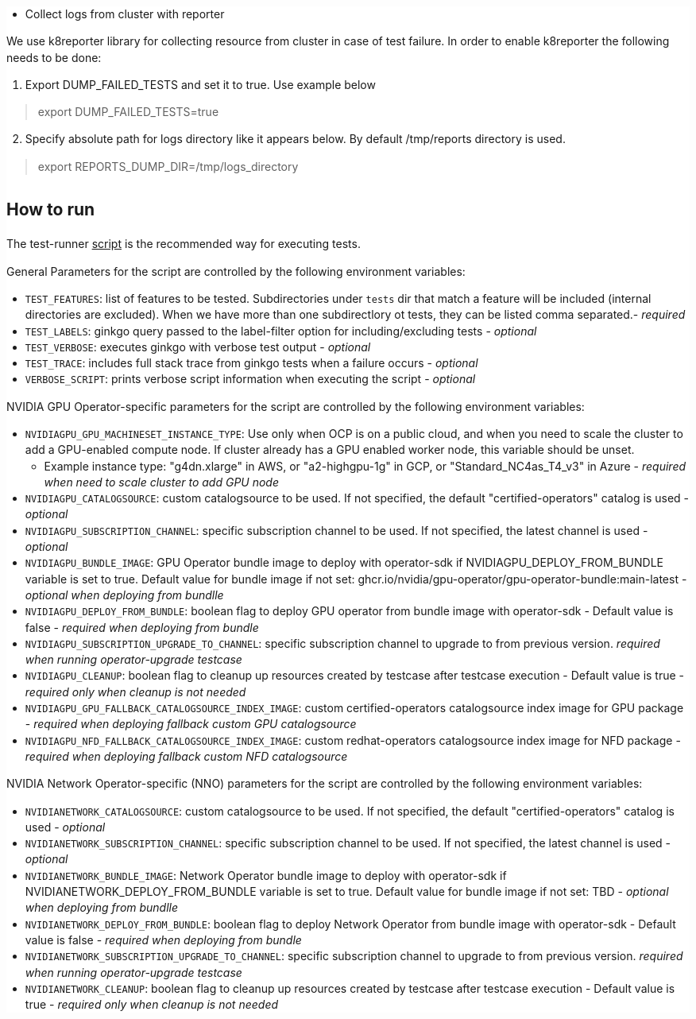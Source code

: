 * Collect logs from cluster with reporter

We use k8reporter library for collecting resource from cluster in case of test failure.
In order to enable k8reporter the following needs to be done:

1. Export DUMP_FAILED_TESTS and set it to true. Use example below
> export DUMP_FAILED_TESTS=true

2. Specify absolute path for logs directory like it appears below.  By default /tmp/reports directory is used.
> export REPORTS_DUMP_DIR=/tmp/logs_directory

## How to run

The test-runner [script](scripts/test-runner.sh) is the recommended way for executing tests.

General Parameters for the script are controlled by the following environment variables:
- `TEST_FEATURES`: list of features to be tested.  Subdirectories under `tests` dir that match a feature will be included (internal directories are excluded).  When we have more than one subdirectlory ot tests, they can be listed comma separated.- _required_
- `TEST_LABELS`: ginkgo query passed to the label-filter option for including/excluding tests - _optional_
- `TEST_VERBOSE`: executes ginkgo with verbose test output - _optional_
- `TEST_TRACE`: includes full stack trace from ginkgo tests when a failure occurs - _optional_
- `VERBOSE_SCRIPT`: prints verbose script information when executing the script - _optional_

NVIDIA GPU Operator-specific parameters for the script are controlled by the following environment variables:
- `NVIDIAGPU_GPU_MACHINESET_INSTANCE_TYPE`: Use only when OCP is on a public cloud, and when you need to scale the cluster to add a GPU-enabled compute node. If cluster already has a GPU enabled worker node, this variable should be unset.
  - Example instance type: "g4dn.xlarge" in AWS, or "a2-highgpu-1g" in GCP, or "Standard_NC4as_T4_v3" in Azure - _required when need to scale cluster to add GPU node_
- `NVIDIAGPU_CATALOGSOURCE`: custom catalogsource to be used.  If not specified, the default "certified-operators" catalog is used - _optional_
- `NVIDIAGPU_SUBSCRIPTION_CHANNEL`: specific subscription channel to be used.  If not specified, the latest channel is used - _optional_
- `NVIDIAGPU_BUNDLE_IMAGE`: GPU Operator bundle image to deploy with operator-sdk if NVIDIAGPU_DEPLOY_FROM_BUNDLE variable is set to true.  Default value for bundle image if not set: ghcr.io/nvidia/gpu-operator/gpu-operator-bundle:main-latest - _optional when deploying from bundlle_
- `NVIDIAGPU_DEPLOY_FROM_BUNDLE`: boolean flag to deploy GPU operator from bundle image with operator-sdk - Default value is false - _required when deploying from bundle_
- `NVIDIAGPU_SUBSCRIPTION_UPGRADE_TO_CHANNEL`: specific subscription channel to upgrade to from previous version.  _required when running operator-upgrade testcase_
- `NVIDIAGPU_CLEANUP`: boolean flag to cleanup up resources created by testcase after testcase execution - Default value is true - _required only when cleanup is not needed_
- `NVIDIAGPU_GPU_FALLBACK_CATALOGSOURCE_INDEX_IMAGE`: custom certified-operators catalogsource index image for GPU package - _required when deploying fallback custom GPU catalogsource_
- `NVIDIAGPU_NFD_FALLBACK_CATALOGSOURCE_INDEX_IMAGE`:  custom redhat-operators catalogsource index image for NFD package - _required when deploying fallback custom NFD catalogsource_

NVIDIA Network Operator-specific (NNO) parameters for the script are controlled by the following environment variables:
- `NVIDIANETWORK_CATALOGSOURCE`: custom catalogsource to be used.  If not specified, the default "certified-operators" catalog is used - _optional_
- `NVIDIANETWORK_SUBSCRIPTION_CHANNEL`: specific subscription channel to be used.  If not specified, the latest channel is used - _optional_
- `NVIDIANETWORK_BUNDLE_IMAGE`: Network Operator bundle image to deploy with operator-sdk if NVIDIANETWORK_DEPLOY_FROM_BUNDLE variable is set to true.  Default value for bundle image if not set: TBD - _optional when deploying from bundlle_
- `NVIDIANETWORK_DEPLOY_FROM_BUNDLE`: boolean flag to deploy Network Operator from bundle image with operator-sdk - Default value is false - _required when deploying from bundle_
- `NVIDIANETWORK_SUBSCRIPTION_UPGRADE_TO_CHANNEL`: specific subscription channel to upgrade to from previous version.  _required when running operator-upgrade testcase_
- `NVIDIANETWORK_CLEANUP`: boolean flag to cleanup up resources created by testcase after testcase execution - Default value is true - _required only when cleanup is not needed_